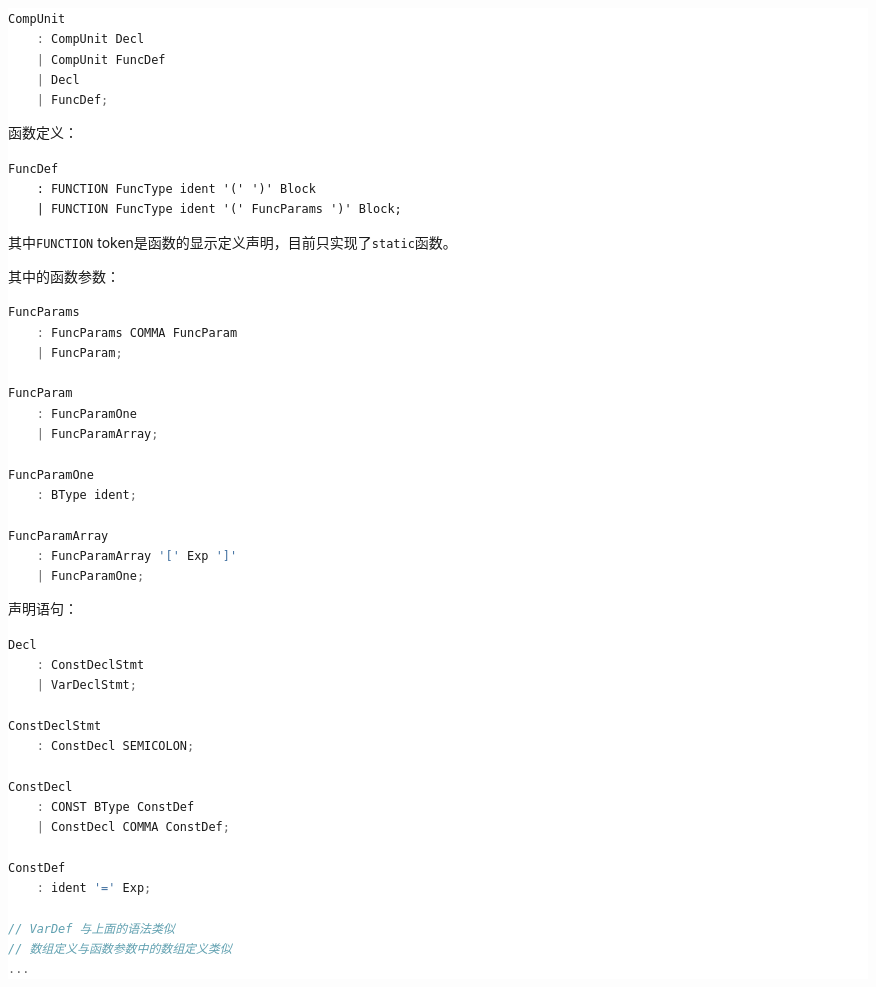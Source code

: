 ```cpp
CompUnit
    : CompUnit Decl
    | CompUnit FuncDef 
    | Decl        
    | FuncDef;     
```

函数定义：

```yacc
FuncDef
	: FUNCTION FuncType ident '(' ')' Block
	| FUNCTION FuncType ident '(' FuncParams ')' Block;
```

其中`FUNCTION` token是函数的显示定义声明，目前只实现了`static`函数。

其中的函数参数：

```cpp
FuncParams
	: FuncParams COMMA FuncParam
    | FuncParam;

FuncParam
    : FuncParamOne
    | FuncParamArray;

FuncParamOne
	: BType ident;

FuncParamArray
	: FuncParamArray '[' Exp ']'
    | FuncParamOne;
```

声明语句：

```cpp
Decl
	: ConstDeclStmt
	| VarDeclStmt;

ConstDeclStmt
	: ConstDecl SEMICOLON;

ConstDecl
	: CONST BType ConstDef
    | ConstDecl COMMA ConstDef;

ConstDef 
	: ident '=' Exp;

// VarDef 与上面的语法类似
// 数组定义与函数参数中的数组定义类似
...
```
